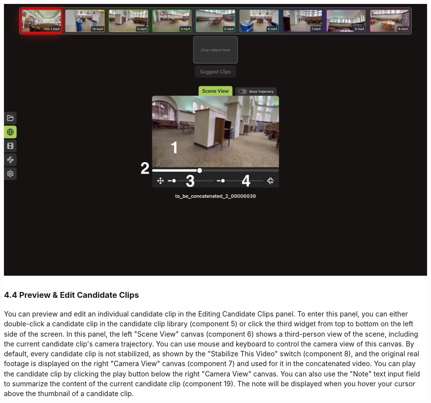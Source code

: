 ![Examining page image](assets/explore_reconstruction.png)

### 4.4 Preview & Edit Candidate Clips

You can preview and edit an individual candidate clip in the Editing Candidate Clips panel. To enter this panel, you can either double-click a candidate clip in the candidate clip library (component 5) or click the third widget from top to bottom on the left side of the screen. In this panel, the left "Scene View" canvas (component 6) shows a third-person view of the scene, including the current candidate clip's camera trajectory. You can use mouse and keyboard to control the camera view of this canvas. By default, every candidate clip is not stabilized, as shown by the "Stabilize This Video" switch (component 8), and the original real footage is displayed on the right "Camera View" canvas (component 7) and used for it in the concatenated video. You can play the candidate clip by clicking the play button below the right "Camera View" canvas. You can also use the "Note" text input field to summarize the content of the current candidate clip (component 19). The note will be displayed when you hover your cursor above the thumbnail of a candidate clip.
